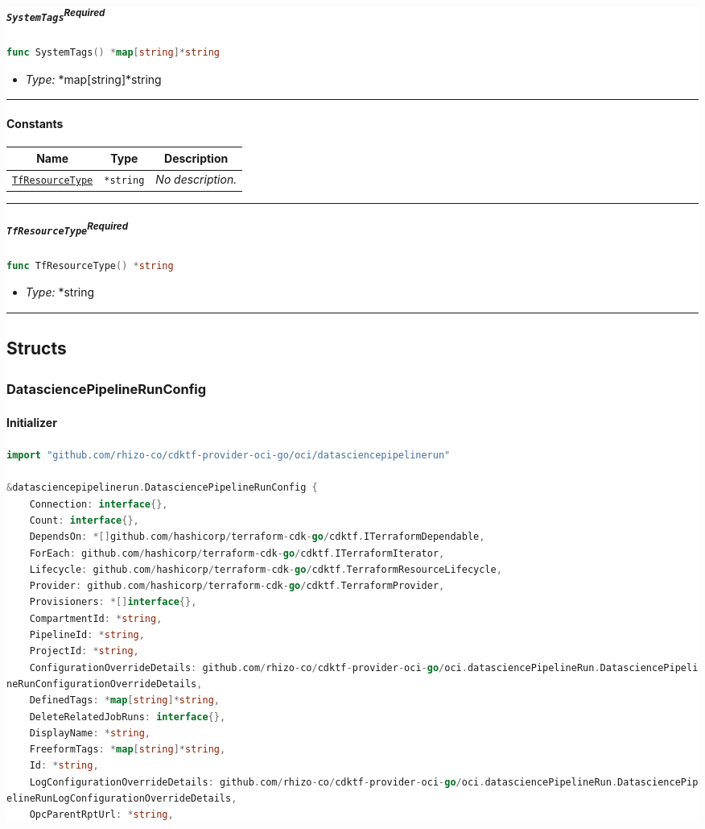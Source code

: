 
##### `SystemTags`<sup>Required</sup> <a name="SystemTags" id="rhizo-co-terraform-provider-oci.datasciencePipelineRun.DatasciencePipelineRun.property.systemTags"></a>

```go
func SystemTags() *map[string]*string
```

- *Type:* *map[string]*string

---

#### Constants <a name="Constants" id="Constants"></a>

| **Name** | **Type** | **Description** |
| --- | --- | --- |
| <code><a href="#rhizo-co-terraform-provider-oci.datasciencePipelineRun.DatasciencePipelineRun.property.tfResourceType">TfResourceType</a></code> | <code>*string</code> | *No description.* |

---

##### `TfResourceType`<sup>Required</sup> <a name="TfResourceType" id="rhizo-co-terraform-provider-oci.datasciencePipelineRun.DatasciencePipelineRun.property.tfResourceType"></a>

```go
func TfResourceType() *string
```

- *Type:* *string

---

## Structs <a name="Structs" id="Structs"></a>

### DatasciencePipelineRunConfig <a name="DatasciencePipelineRunConfig" id="rhizo-co-terraform-provider-oci.datasciencePipelineRun.DatasciencePipelineRunConfig"></a>

#### Initializer <a name="Initializer" id="rhizo-co-terraform-provider-oci.datasciencePipelineRun.DatasciencePipelineRunConfig.Initializer"></a>

```go
import "github.com/rhizo-co/cdktf-provider-oci-go/oci/datasciencepipelinerun"

&datasciencepipelinerun.DatasciencePipelineRunConfig {
	Connection: interface{},
	Count: interface{},
	DependsOn: *[]github.com/hashicorp/terraform-cdk-go/cdktf.ITerraformDependable,
	ForEach: github.com/hashicorp/terraform-cdk-go/cdktf.ITerraformIterator,
	Lifecycle: github.com/hashicorp/terraform-cdk-go/cdktf.TerraformResourceLifecycle,
	Provider: github.com/hashicorp/terraform-cdk-go/cdktf.TerraformProvider,
	Provisioners: *[]interface{},
	CompartmentId: *string,
	PipelineId: *string,
	ProjectId: *string,
	ConfigurationOverrideDetails: github.com/rhizo-co/cdktf-provider-oci-go/oci.datasciencePipelineRun.DatasciencePipelineRunConfigurationOverrideDetails,
	DefinedTags: *map[string]*string,
	DeleteRelatedJobRuns: interface{},
	DisplayName: *string,
	FreeformTags: *map[string]*string,
	Id: *string,
	LogConfigurationOverrideDetails: github.com/rhizo-co/cdktf-provider-oci-go/oci.datasciencePipelineRun.DatasciencePipelineRunLogConfigurationOverrideDetails,
	OpcParentRptUrl: *string,
```